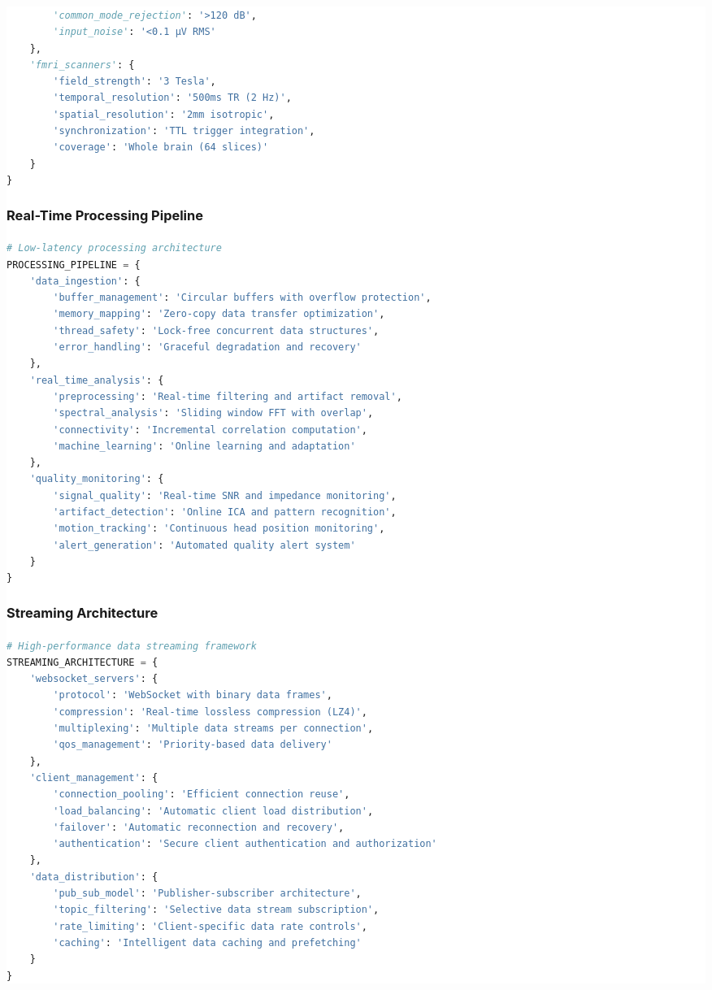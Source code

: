 ```python
        'common_mode_rejection': '>120 dB',
        'input_noise': '<0.1 μV RMS'
    },
    'fmri_scanners': {
        'field_strength': '3 Tesla',
        'temporal_resolution': '500ms TR (2 Hz)',
        'spatial_resolution': '2mm isotropic',
        'synchronization': 'TTL trigger integration',
        'coverage': 'Whole brain (64 slices)'
    }
}
```

### Real-Time Processing Pipeline
```python
# Low-latency processing architecture
PROCESSING_PIPELINE = {
    'data_ingestion': {
        'buffer_management': 'Circular buffers with overflow protection',
        'memory_mapping': 'Zero-copy data transfer optimization',
        'thread_safety': 'Lock-free concurrent data structures',
        'error_handling': 'Graceful degradation and recovery'
    },
    'real_time_analysis': {
        'preprocessing': 'Real-time filtering and artifact removal',
        'spectral_analysis': 'Sliding window FFT with overlap',
        'connectivity': 'Incremental correlation computation',
        'machine_learning': 'Online learning and adaptation'
    },
    'quality_monitoring': {
        'signal_quality': 'Real-time SNR and impedance monitoring',
        'artifact_detection': 'Online ICA and pattern recognition',
        'motion_tracking': 'Continuous head position monitoring',
        'alert_generation': 'Automated quality alert system'
    }
}
```

### Streaming Architecture
```python
# High-performance data streaming framework
STREAMING_ARCHITECTURE = {
    'websocket_servers': {
        'protocol': 'WebSocket with binary data frames',
        'compression': 'Real-time lossless compression (LZ4)',
        'multiplexing': 'Multiple data streams per connection',
        'qos_management': 'Priority-based data delivery'
    },
    'client_management': {
        'connection_pooling': 'Efficient connection reuse',
        'load_balancing': 'Automatic client load distribution',
        'failover': 'Automatic reconnection and recovery',
        'authentication': 'Secure client authentication and authorization'
    },
    'data_distribution': {
        'pub_sub_model': 'Publisher-subscriber architecture',
        'topic_filtering': 'Selective data stream subscription',
        'rate_limiting': 'Client-specific data rate controls',
        'caching': 'Intelligent data caching and prefetching'
    }
}
```
